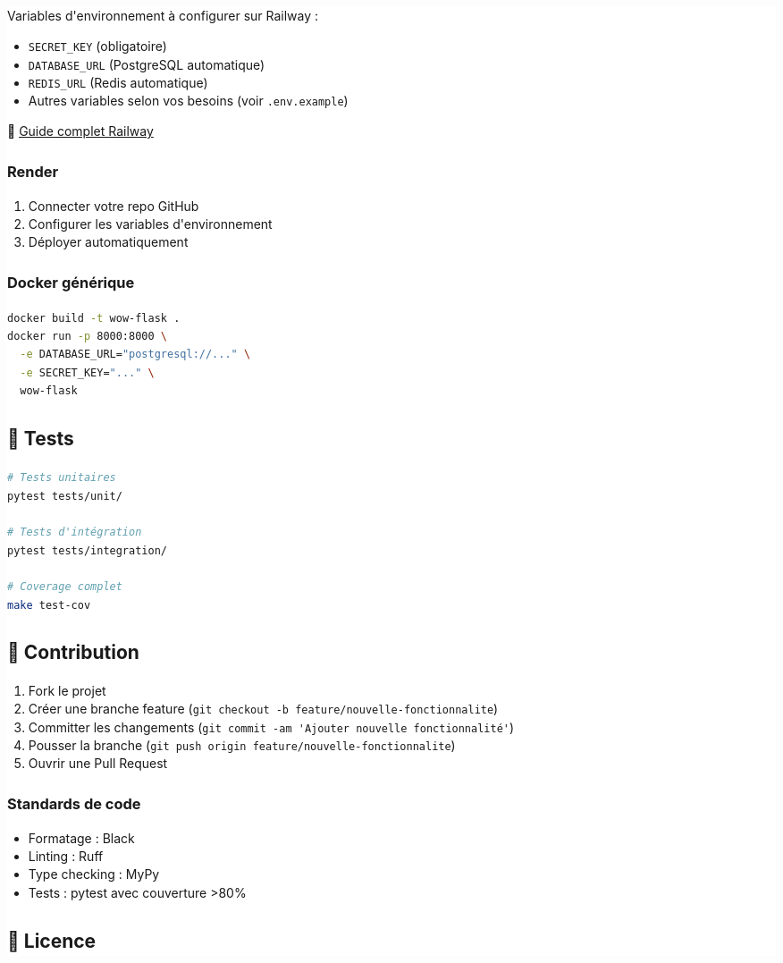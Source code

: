 Variables d'environnement à configurer sur Railway :
- `SECRET_KEY` (obligatoire)
- `DATABASE_URL` (PostgreSQL automatique)
- `REDIS_URL` (Redis automatique)
- Autres variables selon vos besoins (voir `.env.example`)

📖 [Guide complet Railway](RAILWAY.md)

### Render

1. Connecter votre repo GitHub
2. Configurer les variables d'environnement
3. Déployer automatiquement

### Docker générique

```bash
docker build -t wow-flask .
docker run -p 8000:8000 \
  -e DATABASE_URL="postgresql://..." \
  -e SECRET_KEY="..." \
  wow-flask
```

## 🧪 Tests

```bash
# Tests unitaires
pytest tests/unit/

# Tests d'intégration
pytest tests/integration/

# Coverage complet
make test-cov
```

## 🤝 Contribution

1. Fork le projet
2. Créer une branche feature (`git checkout -b feature/nouvelle-fonctionnalite`)
3. Committer les changements (`git commit -am 'Ajouter nouvelle fonctionnalité'`)
4. Pousser la branche (`git push origin feature/nouvelle-fonctionnalite`)
5. Ouvrir une Pull Request

### Standards de code

- Formatage : Black
- Linting : Ruff
- Type checking : MyPy
- Tests : pytest avec couverture >80%

## 📄 Licence
